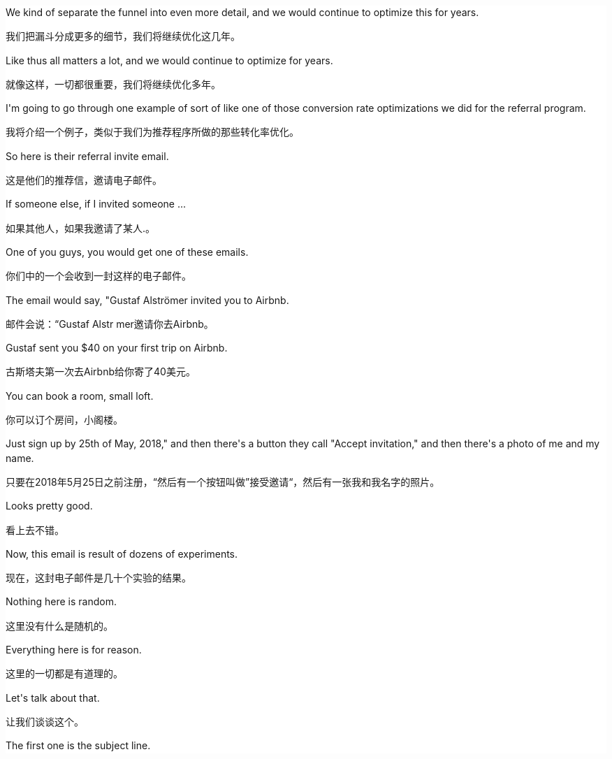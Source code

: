 We kind of separate the funnel into even more detail, and we would continue  to optimize this for years.

我们把漏斗分成更多的细节，我们将继续优化这几年。

Like thus all matters a lot, and we would continue  to optimize for years.

就像这样，一切都很重要，我们将继续优化多年。

I'm going to go through one example of sort of like  one of those conversion rate optimizations we did for the referral program.

我将介绍一个例子，类似于我们为推荐程序所做的那些转化率优化。

So here is  their referral invite email.

这是他们的推荐信，邀请电子邮件。

If someone else, if I invited someone ...

如果其他人，如果我邀请了某人.。

One of you  guys, you would get one of these emails.

你们中的一个会收到一封这样的电子邮件。

The email would say, "Gustaf Alströmer invited  you to Airbnb.

邮件会说：“Gustaf Alstr mer邀请你去Airbnb。

Gustaf sent you $40 on your first trip on Airbnb.

古斯塔夫第一次去Airbnb给你寄了40美元。

You can  book a room, small loft.

你可以订个房间，小阁楼。

Just sign up by 25th of May, 2018," and then  there's a button they call "Accept invitation," and then there's a photo of me and  my name.

只要在2018年5月25日之前注册，“然后有一个按钮叫做”接受邀请“，然后有一张我和我名字的照片。

Looks pretty good.

看上去不错。

Now, this email is result of dozens of experiments.

现在，这封电子邮件是几十个实验的结果。

Nothing  here is random.

这里没有什么是随机的。

Everything here is for reason.

这里的一切都是有道理的。

Let's talk about that.

让我们谈谈这个。

The first one  is the subject line.
